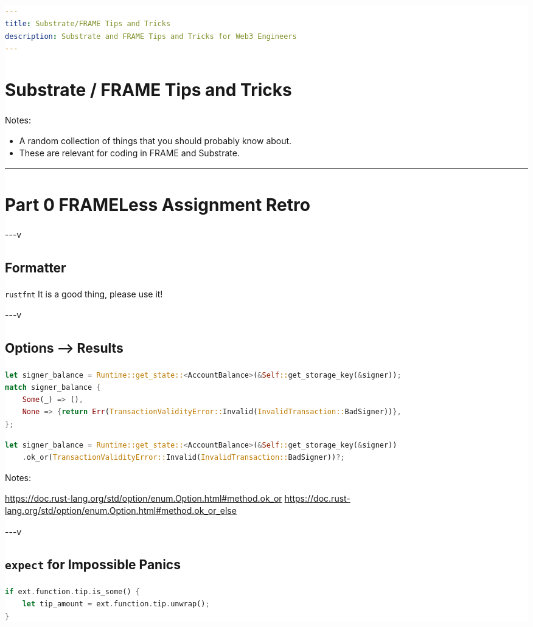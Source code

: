 ```yaml
---
title: Substrate/FRAME Tips and Tricks
description: Substrate and FRAME Tips and Tricks for Web3 Engineers
---
```


# Substrate / FRAME Tips and Tricks

Notes:

- A random collection of things that you should probably know about.
- These are relevant for coding in FRAME and Substrate.

---

# Part 0 FRAMELess Assignment Retro

---v

## Formatter

`rustfmt` It is a good thing, please use it!

---v

## Options --> Results

```rust
let signer_balance = Runtime::get_state::<AccountBalance>(&Self::get_storage_key(&signer));
match signer_balance {
	Some(_) => (),
	None => {return Err(TransactionValidityError::Invalid(InvalidTransaction::BadSigner))},
};
```

```rust
let signer_balance = Runtime::get_state::<AccountBalance>(&Self::get_storage_key(&signer))
	.ok_or(TransactionValidityError::Invalid(InvalidTransaction::BadSigner))?;
```


Notes:

https://doc.rust-lang.org/std/option/enum.Option.html#method.ok_or
https://doc.rust-lang.org/std/option/enum.Option.html#method.ok_or_else

---v

## `expect` for Impossible Panics

```rust
if ext.function.tip.is_some() {
	let tip_amount = ext.function.tip.unwrap();
}
```
